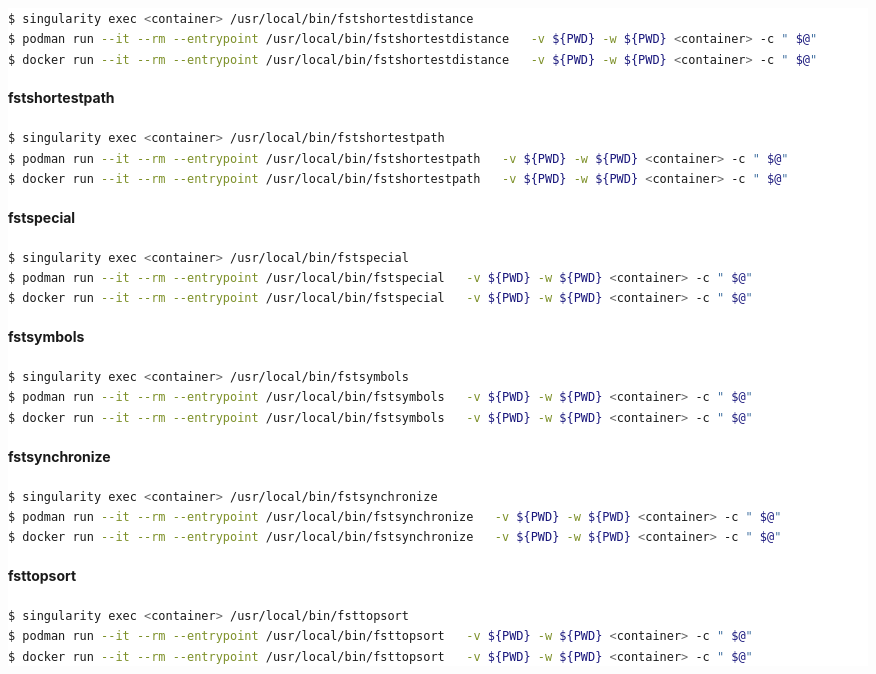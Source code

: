 ```bash
$ singularity exec <container> /usr/local/bin/fstshortestdistance
$ podman run --it --rm --entrypoint /usr/local/bin/fstshortestdistance   -v ${PWD} -w ${PWD} <container> -c " $@"
$ docker run --it --rm --entrypoint /usr/local/bin/fstshortestdistance   -v ${PWD} -w ${PWD} <container> -c " $@"
```


#### fstshortestpath

```bash
$ singularity exec <container> /usr/local/bin/fstshortestpath
$ podman run --it --rm --entrypoint /usr/local/bin/fstshortestpath   -v ${PWD} -w ${PWD} <container> -c " $@"
$ docker run --it --rm --entrypoint /usr/local/bin/fstshortestpath   -v ${PWD} -w ${PWD} <container> -c " $@"
```


#### fstspecial

```bash
$ singularity exec <container> /usr/local/bin/fstspecial
$ podman run --it --rm --entrypoint /usr/local/bin/fstspecial   -v ${PWD} -w ${PWD} <container> -c " $@"
$ docker run --it --rm --entrypoint /usr/local/bin/fstspecial   -v ${PWD} -w ${PWD} <container> -c " $@"
```


#### fstsymbols

```bash
$ singularity exec <container> /usr/local/bin/fstsymbols
$ podman run --it --rm --entrypoint /usr/local/bin/fstsymbols   -v ${PWD} -w ${PWD} <container> -c " $@"
$ docker run --it --rm --entrypoint /usr/local/bin/fstsymbols   -v ${PWD} -w ${PWD} <container> -c " $@"
```


#### fstsynchronize

```bash
$ singularity exec <container> /usr/local/bin/fstsynchronize
$ podman run --it --rm --entrypoint /usr/local/bin/fstsynchronize   -v ${PWD} -w ${PWD} <container> -c " $@"
$ docker run --it --rm --entrypoint /usr/local/bin/fstsynchronize   -v ${PWD} -w ${PWD} <container> -c " $@"
```


#### fsttopsort

```bash
$ singularity exec <container> /usr/local/bin/fsttopsort
$ podman run --it --rm --entrypoint /usr/local/bin/fsttopsort   -v ${PWD} -w ${PWD} <container> -c " $@"
$ docker run --it --rm --entrypoint /usr/local/bin/fsttopsort   -v ${PWD} -w ${PWD} <container> -c " $@"
```
